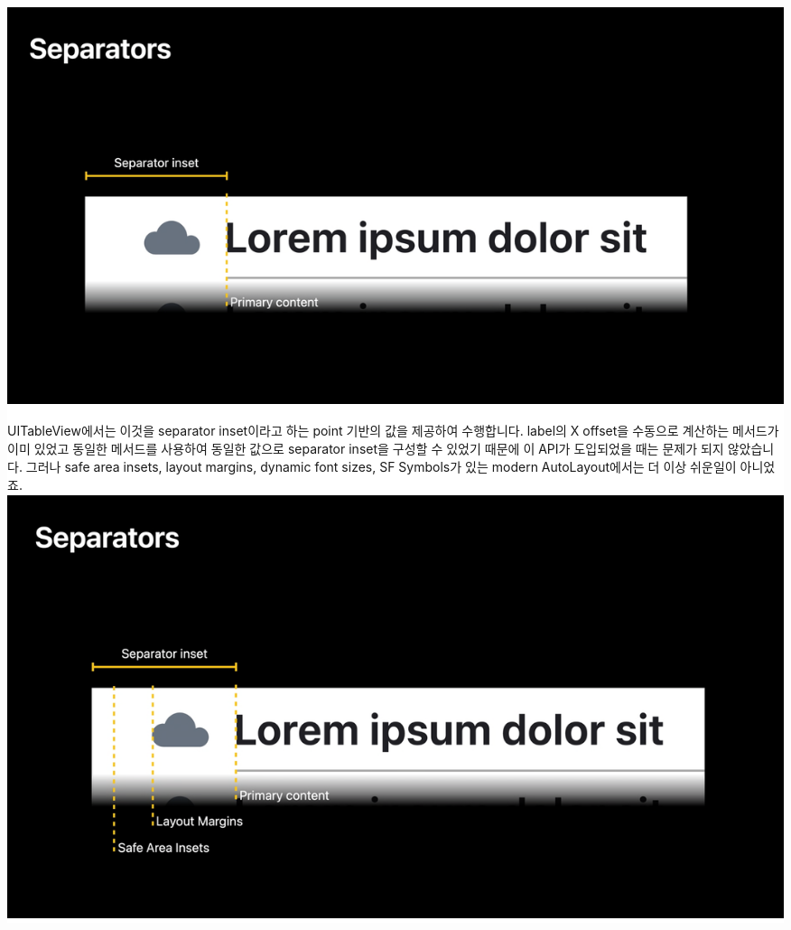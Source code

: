 ![큰 이미지](/images/wwdc-collectionview-6.png)

UITableView에서는 이것을 separator inset이라고 하는 point 기반의 값을 제공하여 수행합니다. 
label의 X offset을 수동으로 계산하는 메서드가 이미 있었고 동일한 메서드를 사용하여 동일한 값으로 separator inset을 구성할 수 있었기 때문에 이 API가 도입되었을 때는 문제가 되지 않았습니다.
그러나 safe area insets, layout margins, dynamic font sizes, SF Symbols가 있는 modern AutoLayout에서는 더 이상 쉬운일이 아니었죠.
![큰 이미지](/images/wwdc-collectionview-7.png)
